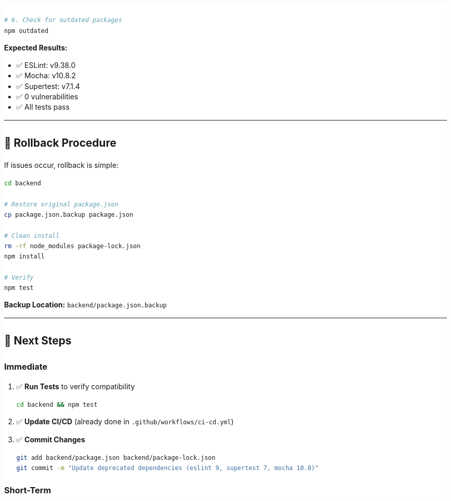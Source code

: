 ```bash

# 6. Check for outdated packages
npm outdated
```

**Expected Results:**
- ✅ ESLint: v9.38.0
- ✅ Mocha: v10.8.2
- ✅ Supertest: v7.1.4
- ✅ 0 vulnerabilities
- ✅ All tests pass

---

## 🔄 Rollback Procedure

If issues occur, rollback is simple:

```bash
cd backend

# Restore original package.json
cp package.json.backup package.json

# Clean install
rm -rf node_modules package-lock.json
npm install

# Verify
npm test
```

**Backup Location:** `backend/package.json.backup`

---

## 🚀 Next Steps

### Immediate

1. ✅ **Run Tests** to verify compatibility
   ```bash
   cd backend && npm test
   ```

2. ✅ **Update CI/CD** (already done in `.github/workflows/ci-cd.yml`)

3. ✅ **Commit Changes**
   ```bash
   git add backend/package.json backend/package-lock.json
   git commit -m "Update deprecated dependencies (eslint 9, supertest 7, mocha 10.8)"
   ```

### Short-Term
